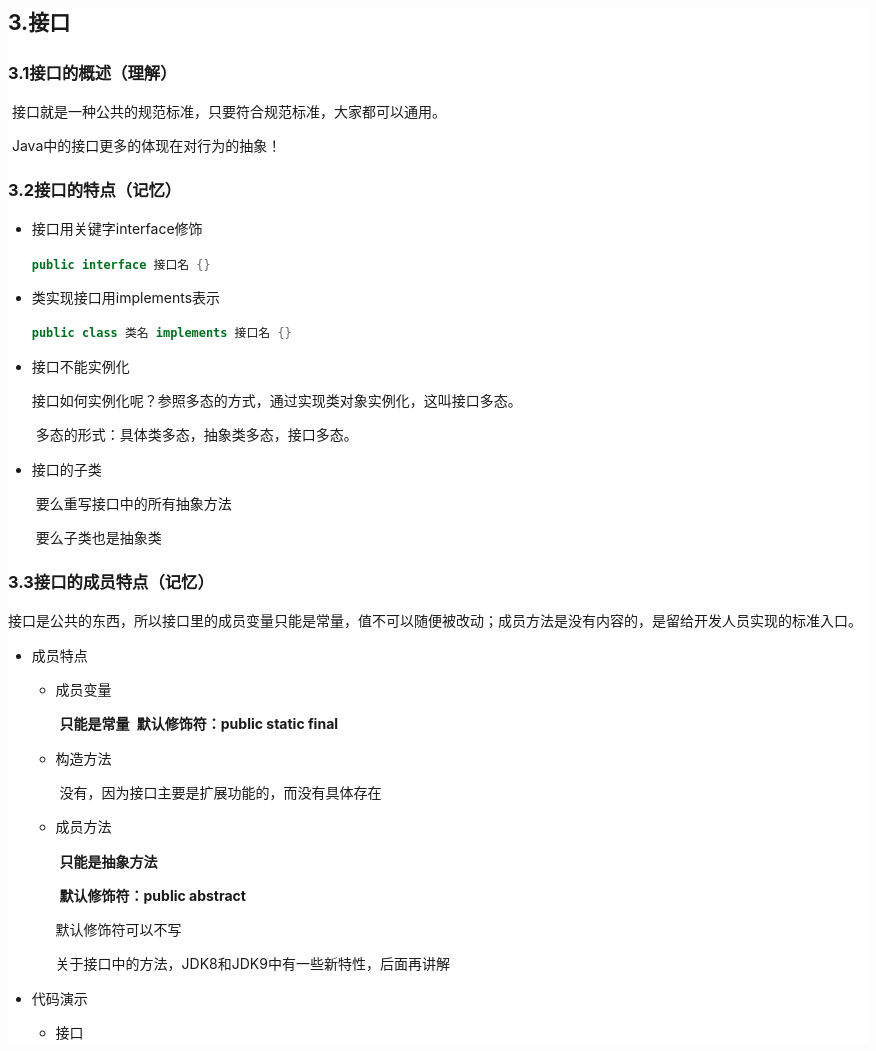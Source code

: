 ## 3.接口

### 3.1接口的概述（理解）

​	接口就是一种公共的规范标准，只要符合规范标准，大家都可以通用。

​	Java中的接口更多的体现在对行为的抽象！

### 3.2接口的特点（记忆）

- 接口用关键字interface修饰

  ```java
  public interface 接口名 {} 
  ```

- 类实现接口用implements表示

  ```java
  public class 类名 implements 接口名 {}
  ```

- 接口不能实例化

  ​	接口如何实例化呢？参照多态的方式，通过实现类对象实例化，这叫接口多态。

  ​	多态的形式：具体类多态，抽象类多态，接口多态。 

- 接口的子类

  ​	要么重写接口中的所有抽象方法

  ​	要么子类也是抽象类

### 3.3接口的成员特点（记忆）

接口是公共的东西，所以接口里的成员变量只能是常量，值不可以随便被改动；成员方法是没有内容的，是留给开发人员实现的标准入口。

- 成员特点
  - 成员变量

    ​	 **只能是常量**
    **​	 默认修饰符：public static final**

  - 构造方法

    ​	没有，因为接口主要是扩展功能的，而没有具体存在

  - 成员方法

    ​	**只能是抽象方法**

    ​	**默认修饰符：public abstract**

    默认修饰符可以不写
    
    关于接口中的方法，JDK8和JDK9中有一些新特性，后面再讲解
  
- 代码演示

  - 接口

